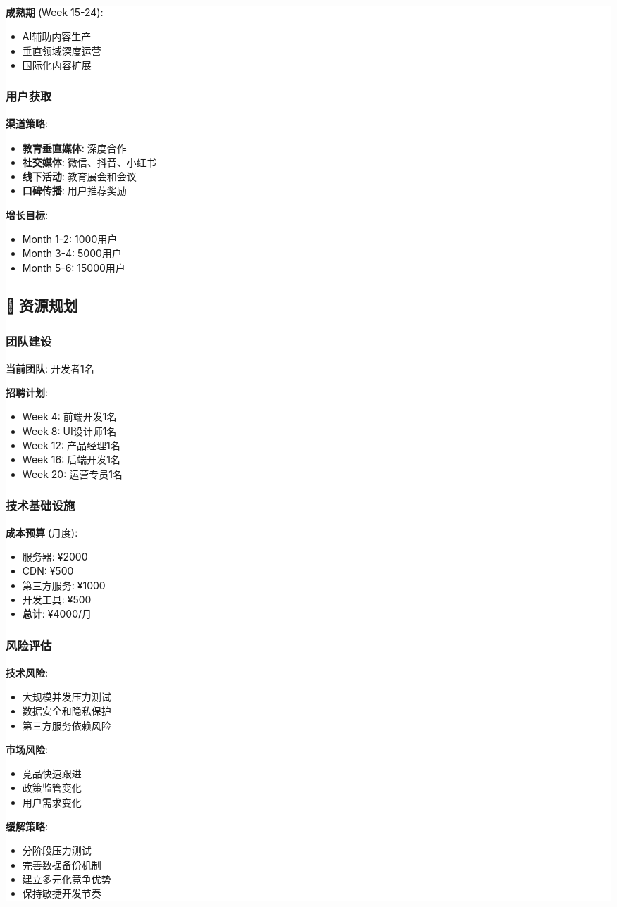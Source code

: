 **成熟期** (Week 15-24):
- AI辅助内容生产
- 垂直领域深度运营
- 国际化内容扩展

### 用户获取
**渠道策略**:
- **教育垂直媒体**: 深度合作
- **社交媒体**: 微信、抖音、小红书  
- **线下活动**: 教育展会和会议
- **口碑传播**: 用户推荐奖励

**增长目标**:
- Month 1-2: 1000用户
- Month 3-4: 5000用户  
- Month 5-6: 15000用户

## 🚀 资源规划

### 团队建设
**当前团队**: 开发者1名

**招聘计划**:
- Week 4: 前端开发1名
- Week 8: UI设计师1名  
- Week 12: 产品经理1名
- Week 16: 后端开发1名
- Week 20: 运营专员1名

### 技术基础设施
**成本预算** (月度):
- 服务器: ¥2000
- CDN: ¥500
- 第三方服务: ¥1000
- 开发工具: ¥500
- **总计**: ¥4000/月

### 风险评估
**技术风险**:
- 大规模并发压力测试
- 数据安全和隐私保护
- 第三方服务依赖风险

**市场风险**:
- 竞品快速跟进
- 政策监管变化
- 用户需求变化

**缓解策略**:
- 分阶段压力测试
- 完善数据备份机制  
- 建立多元化竞争优势
- 保持敏捷开发节奏
